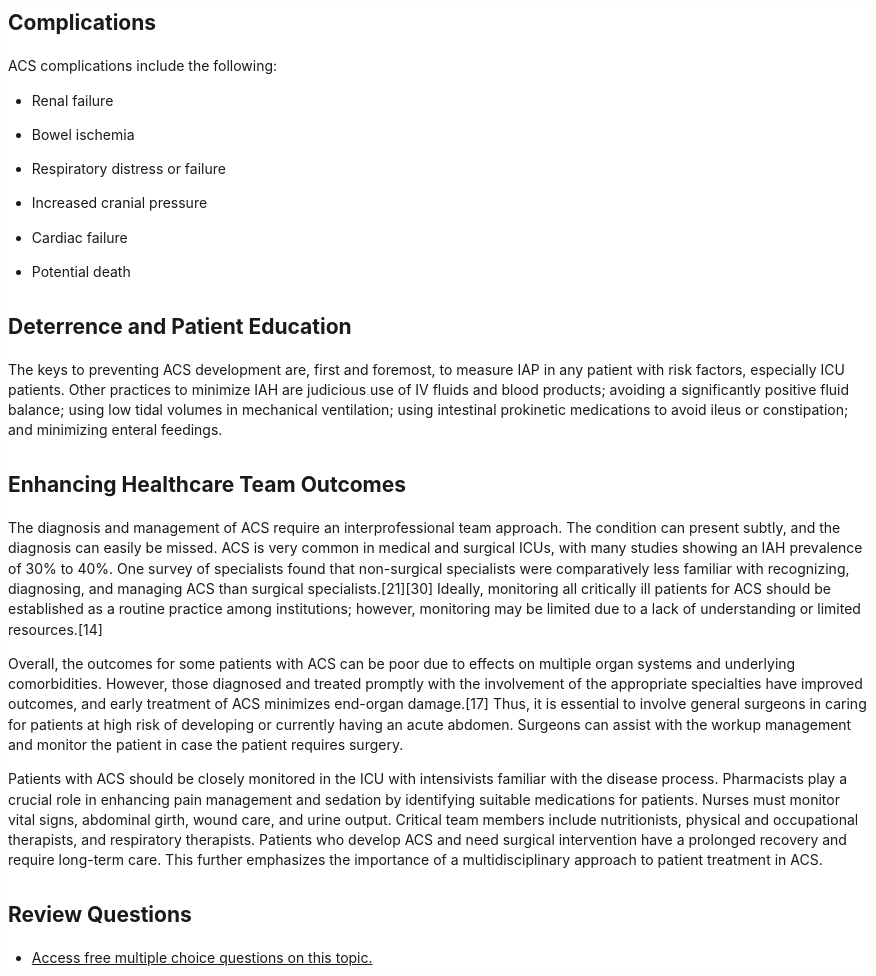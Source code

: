 ## Complications

ACS complications include the following:

- Renal failure

- Bowel ischemia

- Respiratory distress or failure

- Increased cranial pressure

- Cardiac failure

- Potential death

## Deterrence and Patient Education

The keys to preventing ACS development are, first and foremost, to measure IAP in any patient with risk factors, especially ICU patients. Other practices to minimize IAH are judicious use of IV fluids and blood products; avoiding a significantly positive fluid balance; using low tidal volumes in mechanical ventilation; using intestinal prokinetic medications to avoid ileus or constipation; and minimizing enteral feedings.

## Enhancing Healthcare Team Outcomes

The diagnosis and management of ACS require an interprofessional team approach. The condition can present subtly, and the diagnosis can easily be missed. ACS is very common in medical and surgical ICUs, with many studies showing an IAH prevalence of 30% to 40%. One survey of specialists found that non-surgical specialists were comparatively less familiar with recognizing, diagnosing, and managing ACS than surgical specialists.[21][30] Ideally, monitoring all critically ill patients for ACS should be established as a routine practice among institutions; however, monitoring may be limited due to a lack of understanding or limited resources.[14]

Overall, the outcomes for some patients with ACS can be poor due to effects on multiple organ systems and underlying comorbidities. However, those diagnosed and treated promptly with the involvement of the appropriate specialties have improved outcomes, and early treatment of ACS minimizes end-organ damage.[17] Thus, it is essential to involve general surgeons in caring for patients at high risk of developing or currently having an acute abdomen. Surgeons can assist with the workup management and monitor the patient in case the patient requires surgery.

Patients with ACS should be closely monitored in the ICU with intensivists familiar with the disease process. Pharmacists play a crucial role in enhancing pain management and sedation by identifying suitable medications for patients. Nurses must monitor vital signs, abdominal girth, wound care, and urine output. Critical team members include nutritionists, physical and occupational therapists, and respiratory therapists. Patients who develop ACS and need surgical intervention have a prolonged recovery and require long-term care. This further emphasizes the importance of a multidisciplinary approach to patient treatment in ACS.

## Review Questions

- [Access free multiple choice questions on this topic.](https://www.statpearls.com/account/trialuserreg/?articleid=19771&utm_source=pubmed&utm_campaign=reviews&utm_content=19771)
